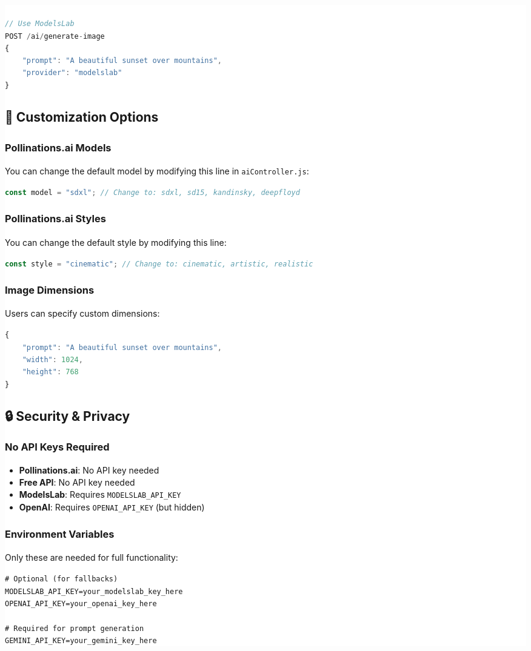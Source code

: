 ```javascript

// Use ModelsLab
POST /ai/generate-image
{
    "prompt": "A beautiful sunset over mountains",
    "provider": "modelslab"
}
```

## 🎨 Customization Options

### Pollinations.ai Models
You can change the default model by modifying this line in `aiController.js`:
```javascript
const model = "sdxl"; // Change to: sdxl, sd15, kandinsky, deepfloyd
```

### Pollinations.ai Styles
You can change the default style by modifying this line:
```javascript
const style = "cinematic"; // Change to: cinematic, artistic, realistic
```

### Image Dimensions
Users can specify custom dimensions:
```javascript
{
    "prompt": "A beautiful sunset over mountains",
    "width": 1024,
    "height": 768
}
```

## 🔒 Security & Privacy

### No API Keys Required
- **Pollinations.ai**: No API key needed
- **Free API**: No API key needed
- **ModelsLab**: Requires `MODELSLAB_API_KEY`
- **OpenAI**: Requires `OPENAI_API_KEY` (but hidden)

### Environment Variables
Only these are needed for full functionality:
```env
# Optional (for fallbacks)
MODELSLAB_API_KEY=your_modelslab_key_here
OPENAI_API_KEY=your_openai_key_here

# Required for prompt generation
GEMINI_API_KEY=your_gemini_key_here
```
